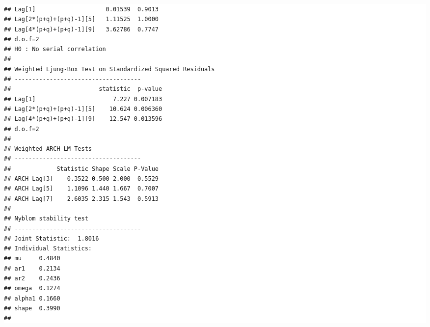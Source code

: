     ## Lag[1]                    0.01539  0.9013
    ## Lag[2*(p+q)+(p+q)-1][5]   1.11525  1.0000
    ## Lag[4*(p+q)+(p+q)-1][9]   3.62786  0.7747
    ## d.o.f=2
    ## H0 : No serial correlation
    ## 
    ## Weighted Ljung-Box Test on Standardized Squared Residuals
    ## ------------------------------------
    ##                         statistic  p-value
    ## Lag[1]                      7.227 0.007183
    ## Lag[2*(p+q)+(p+q)-1][5]    10.624 0.006360
    ## Lag[4*(p+q)+(p+q)-1][9]    12.547 0.013596
    ## d.o.f=2
    ## 
    ## Weighted ARCH LM Tests
    ## ------------------------------------
    ##             Statistic Shape Scale P-Value
    ## ARCH Lag[3]    0.3522 0.500 2.000  0.5529
    ## ARCH Lag[5]    1.1096 1.440 1.667  0.7007
    ## ARCH Lag[7]    2.6035 2.315 1.543  0.5913
    ## 
    ## Nyblom stability test
    ## ------------------------------------
    ## Joint Statistic:  1.8016
    ## Individual Statistics:             
    ## mu     0.4840
    ## ar1    0.2134
    ## ar2    0.2436
    ## omega  0.1274
    ## alpha1 0.1660
    ## shape  0.3990
    ## 